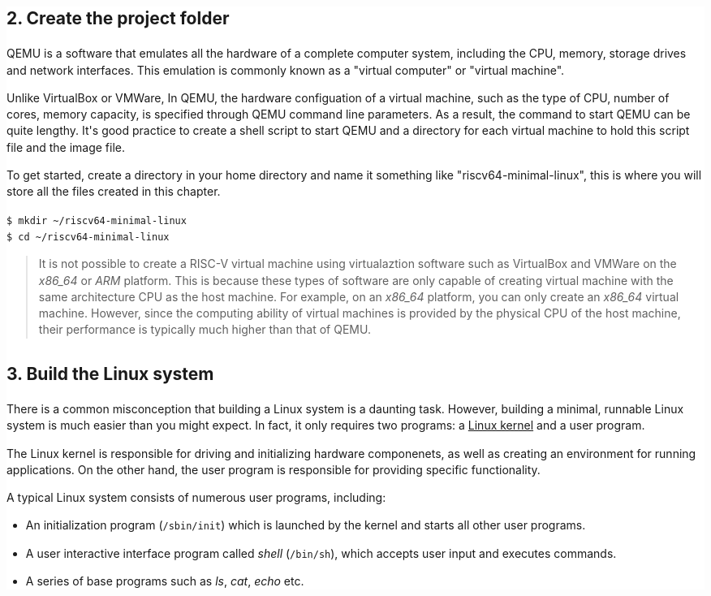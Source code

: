 ## 2. Create the project folder

QEMU is a software that emulates all the hardware of a complete computer system, including the CPU, memory, storage drives and network interfaces. This emulation is commonly known as a "virtual computer" or "virtual machine".

Unlike VirtualBox or VMWare, In QEMU, the hardware configuation of a virtual machine, such as the type of CPU, number of cores, memory capacity, is specified through QEMU command line parameters. As a result, the command to start QEMU can be quite lengthy. It's good practice to create a shell script to start QEMU and a directory for each virtual machine to hold this script file and the image file.

To get started, create a directory in your home directory and name it something like "riscv64-minimal-linux", this is where you will store all the files created in this chapter.

```bash
$ mkdir ~/riscv64-minimal-linux
$ cd ~/riscv64-minimal-linux
```

> It is not possible to create a RISC-V virtual machine using virtualaztion software such as VirtualBox and VMWare on the *x86_64* or *ARM* platform. This is because these types of software are only capable of creating virtual machine with the same architecture CPU as the host machine. For example, on an *x86_64* platform, you can only create an *x86_64* virtual machine. However, since the computing ability of virtual machines is provided by the physical CPU of the host machine, their performance is typically much higher than that of QEMU.

## 3. Build the Linux system

There is a common misconception that building a Linux system is a daunting task. However, building a minimal, runnable Linux system is much easier than you might expect. In fact, it only requires two programs: a [Linux kernel](https://www.kernel.org/) and a user program.

The Linux kernel is responsible for driving and initializing hardware componenets, as well as creating an environment for running applications. On the other hand, the user program is responsible for providing specific functionality.

A typical Linux system consists of numerous user programs, including:

- An initialization program (`/sbin/init`) which is launched by the kernel and starts all other user programs.

- A user interactive interface program called _shell_ (`/bin/sh`), which accepts user input and executes commands.

- A series of base programs such as _ls_, _cat_, _echo_ etc.
